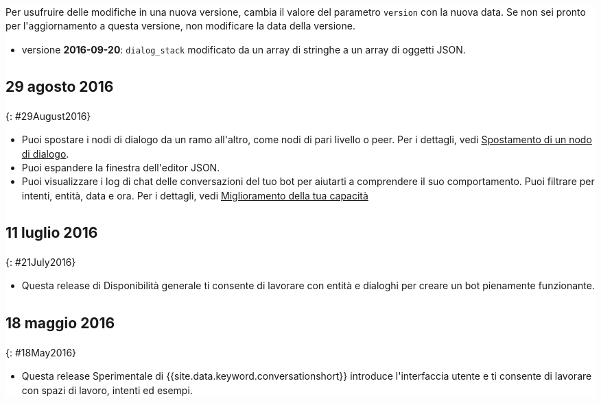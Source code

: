 Per usufruire delle modifiche in una nuova versione, cambia il valore del parametro `version` con la nuova data. Se non sei pronto per l'aggiornamento a questa versione, non modificare la data della versione.

- versione **2016-09-20**: `dialog_stack` modificato da un array di stringhe a un array di oggetti JSON.

## 29 agosto 2016
{: #29August2016}

- Puoi spostare i nodi di dialogo da un ramo all'altro, come nodi di pari livello o peer. Per i dettagli, vedi [Spostamento di un nodo di dialogo](/docs/services/assistant?topic=assistant-dialog-build#dialog-build-move-node).
- Puoi espandere la finestra dell'editor JSON.
- Puoi visualizzare i log di chat delle conversazioni del tuo bot per aiutarti a comprendere il suo comportamento. Puoi filtrare per intenti, entità, data e ora. Per i dettagli, vedi [Miglioramento della tua capacità](/docs/services/assistant?topic=assistant-logs)

## 11 luglio 2016
{: #21July2016}

- Questa release di Disponibilità generale ti consente di lavorare con entità e dialoghi per creare un bot pienamente funzionante.

## 18 maggio 2016
{: #18May2016}

- Questa release Sperimentale di {{site.data.keyword.conversationshort}} introduce l'interfaccia utente e ti consente di lavorare con spazi di lavoro, intenti ed esempi.
